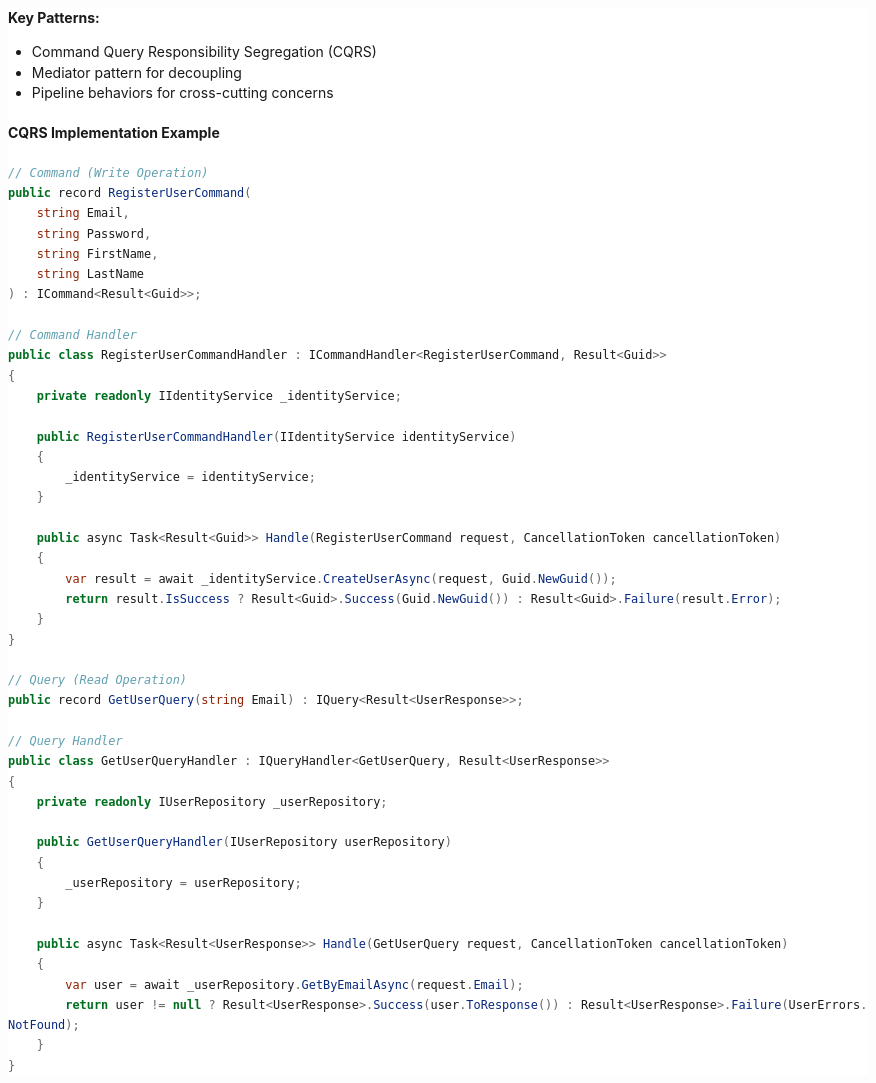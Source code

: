 
**Key Patterns:**

- Command Query Responsibility Segregation (CQRS)
- Mediator pattern for decoupling
- Pipeline behaviors for cross-cutting concerns

#### **CQRS Implementation Example**

```csharp
// Command (Write Operation)
public record RegisterUserCommand(
    string Email,
    string Password,
    string FirstName,
    string LastName
) : ICommand<Result<Guid>>;

// Command Handler
public class RegisterUserCommandHandler : ICommandHandler<RegisterUserCommand, Result<Guid>>
{
    private readonly IIdentityService _identityService;

    public RegisterUserCommandHandler(IIdentityService identityService)
    {
        _identityService = identityService;
    }

    public async Task<Result<Guid>> Handle(RegisterUserCommand request, CancellationToken cancellationToken)
    {
        var result = await _identityService.CreateUserAsync(request, Guid.NewGuid());
        return result.IsSuccess ? Result<Guid>.Success(Guid.NewGuid()) : Result<Guid>.Failure(result.Error);
    }
}

// Query (Read Operation)
public record GetUserQuery(string Email) : IQuery<Result<UserResponse>>;

// Query Handler
public class GetUserQueryHandler : IQueryHandler<GetUserQuery, Result<UserResponse>>
{
    private readonly IUserRepository _userRepository;

    public GetUserQueryHandler(IUserRepository userRepository)
    {
        _userRepository = userRepository;
    }

    public async Task<Result<UserResponse>> Handle(GetUserQuery request, CancellationToken cancellationToken)
    {
        var user = await _userRepository.GetByEmailAsync(request.Email);
        return user != null ? Result<UserResponse>.Success(user.ToResponse()) : Result<UserResponse>.Failure(UserErrors.NotFound);
    }
}
```
